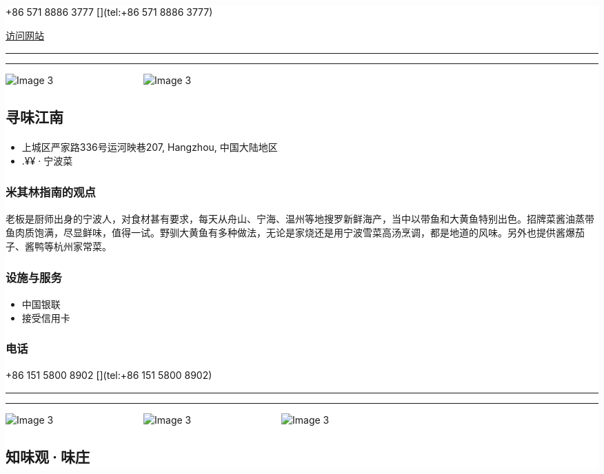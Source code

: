 +86 571 8886 3777  [](tel:+86 571 8886 3777)



<a href="http://www.xinrongji.cc/" target="_blank">访问网站</a>



----
----

<div style="display:flex;">

<img src="https://axwwgrkdco.cloudimg.io/v7/__gmpics__/bcd47d1f04fd4f9a955fe1beea0e2835" alt="Image 3" style="width: 200px; height: auto;">

<img src="https://axwwgrkdco.cloudimg.io/v7/__gmpics__/b08c110fe4964f63ab6ba354e52f8304" alt="Image 3" style="width: 200px; height: auto;">

</div>

## 寻味江南

  * 上城区严家路336号运河映巷207, Hangzhou, 中国大陆地区
  * .¥¥ · 宁波菜 





###  米其林指南的观点

老板是厨师出身的宁波人，对食材甚有要求，每天从舟山、宁海、温州等地搜罗新鲜海产，当中以带鱼和大黄鱼特别出色。招牌菜酱油蒸带鱼肉质饱满，尽显鲜味，值得一试。野驯大黄鱼有多种做法，无论是家烧还是用宁波雪菜高汤烹调，都是地道的风味。另外也提供酱爆茄子、酱鸭等杭州家常菜。

###  设施与服务

  * 中国银联 
  * 接受信用卡 

###  电话

+86 151 5800 8902  [](tel:+86 151 5800 8902)



----
----

<div style="display:flex;">

<img src="https://axwwgrkdco.cloudimg.io/v7/__gmpics__/008a917cae3c402abb9b56ce68116301" alt="Image 3" style="width: 200px; height: auto;">

<img src="https://axwwgrkdco.cloudimg.io/v7/__gmpics__/29a2e1ab957442df8557fa61d18b7256" alt="Image 3" style="width: 200px; height: auto;">

<img src="https://axwwgrkdco.cloudimg.io/v7/__gmpics__/e47d5fe9c6b447929fa17464d84577a0" alt="Image 3" style="width: 200px; height: auto;">

</div>

## 知味观 · 味庄
